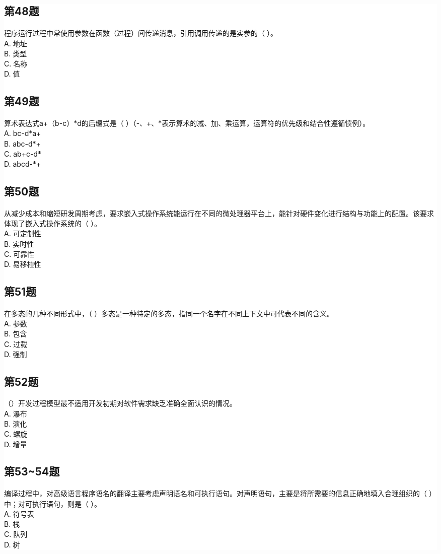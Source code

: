 
## 第48题 ##

程序运行过程中常使用参数在函数（过程）间传递消息，引用调用传递的是实参的（ ）。  
A. 地址  
B. 类型  
C. 名称  
D. 值  


## 第49题 ##

算术表达式a+（b-c）\*d的后缀式是（ ）（-、+、\*表示算术的减、加、乘运算，运算符的优先级和结合性遵循惯例）。  
A. bc-d\*a+  
B. abc-d\*+  
C. ab+c-d\*  
D. abcd-\*+  


## 第50题 ##

从减少成本和缩短研发周期考虑，要求嵌入式操作系统能运行在不同的微处理器平台上，能针对硬件变化进行结构与功能上的配置。该要求体现了嵌入式操作系统的（ ）。  
A. 可定制性  
B. 实时性  
C. 可靠性  
D. 易移植性  


## 第51题 ##

在多态的几种不同形式中，（ ）多态是一种特定的多态，指同一个名字在不同上下文中可代表不同的含义。  
A. 参数  
B. 包含  
C. 过载  
D. 强制  


## 第52题 ##

（）开发过程模型最不适用开发初期对软件需求缺乏准确全面认识的情况。  
A. 瀑布  
B. 演化  
C. 螺旋  
D. 增量  


## 第53~54题 ##

编译过程中，对高级语言程序语名的翻译主要考虑声明语名和可执行语句。对声明语句，主要是将所需要的信息正确地填入合理组织的（ ）中；对可执行语句，则是（ ）。  
A. 符号表  
B. 栈  
C. 队列  
D. 树  
  
